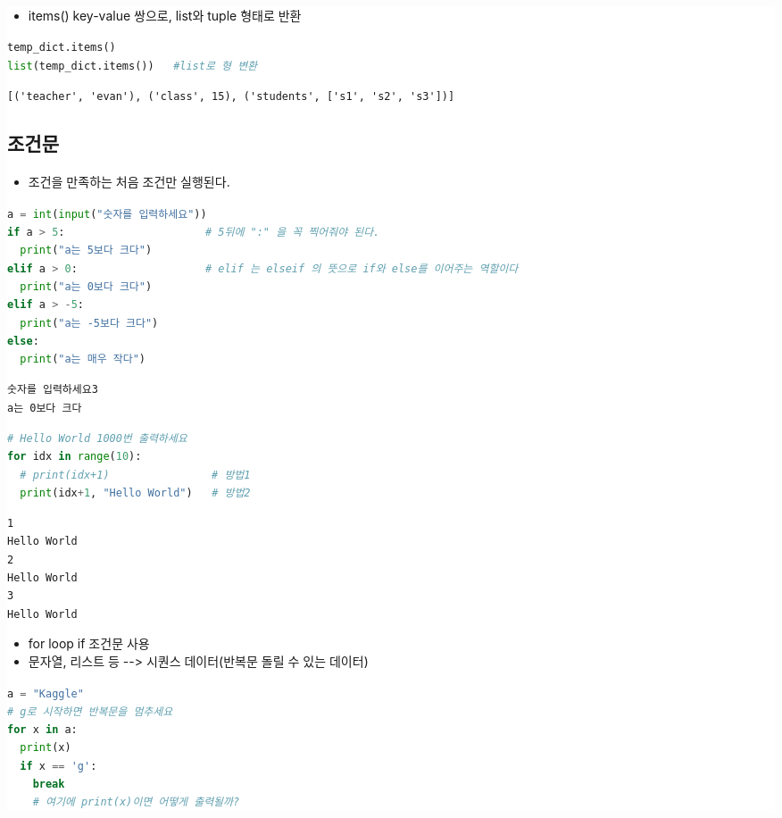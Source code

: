 - items() key-value 쌍으로, list와 tuple 형태로 반환


```python
temp_dict.items()
list(temp_dict.items())   #list로 형 변환
```




    [('teacher', 'evan'), ('class', 15), ('students', ['s1', 's2', 's3'])]



## 조건문
- 조건을 만족하는 처음 조건만 실행된다.


```python
a = int(input("숫자를 입력하세요"))
if a > 5:                      # 5뒤에 ":" 을 꼭 찍어줘야 된다.
  print("a는 5보다 크다")
elif a > 0:                    # elif 는 elseif 의 뜻으로 if와 else를 이어주는 역할이다
  print("a는 0보다 크다")
elif a > -5:
  print("a는 -5보다 크다")
else:
  print("a는 매우 작다")
```

    숫자를 입력하세요3
    a는 0보다 크다
    


```python
# Hello World 1000번 출력하세요
for idx in range(10):
  # print(idx+1)                # 방법1
  print(idx+1, "Hello World")   # 방법2

```

    1
    Hello World
    2
    Hello World
    3
    Hello World
    

- for loop if 조건문 사용
- 문자열, 리스트 등 --> 시퀀스 데이터(반복문 돌릴 수 있는 데이터)


```python
a = "Kaggle"
# g로 시작하면 반복문을 멈추세요
for x in a:
  print(x)
  if x == 'g':
    break
    # 여기에 print(x)이면 어떻게 출력될까?
```
